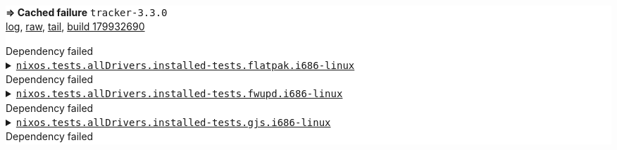 <b>=> Cached failure</b> <tt>tracker-3.3.0</tt> <br /> <a href='https://hydra.nixos.org/build/180042610/nixlog/1'>log</a>, <a href='https://hydra.nixos.org/build/180042610/nixlog/1/raw'>raw</a>, <a href='https://hydra.nixos.org/build/180042610/nixlog/1/tail'>tail</a>, <a href='https://hydra.nixos.org/build/179932690'>build 179932690</a>
</li>
</ul>
</details>
</td>
<td>Dependency failed</td>
</tr>
<tr>
<td>
<details><summary>
<tt><a href='https://hydra.nixos.org/build/180055321'>nixos.tests.allDrivers.installed-tests.flatpak.i686-linux</a></tt>
</summary></details>
</td>
<td>Dependency failed</td>
</tr>
<tr>
<td>
<details><summary>
<tt><a href='https://hydra.nixos.org/build/180051278'>nixos.tests.allDrivers.installed-tests.fwupd.i686-linux</a></tt>
</summary></details>
</td>
<td>Dependency failed</td>
</tr>
<tr>
<td>
<details><summary>
<tt><a href='https://hydra.nixos.org/build/180048216'>nixos.tests.allDrivers.installed-tests.gjs.i686-linux</a></tt>
</summary></details>
</td>
<td>Dependency failed</td>
</tr>